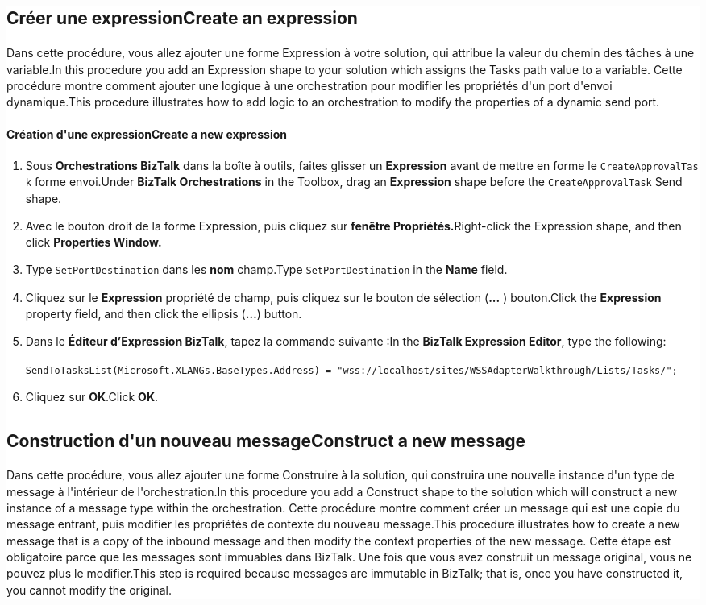## <a name="create-an-expression"></a><span data-ttu-id="69b6e-214">Créer une expression</span><span class="sxs-lookup"><span data-stu-id="69b6e-214">Create an expression</span></span>  
 <span data-ttu-id="69b6e-215">Dans cette procédure, vous allez ajouter une forme Expression à votre solution, qui attribue la valeur du chemin des tâches à une variable.</span><span class="sxs-lookup"><span data-stu-id="69b6e-215">In this procedure you add an Expression shape to your solution which assigns the Tasks path value to a variable.</span></span> <span data-ttu-id="69b6e-216">Cette procédure montre comment ajouter une logique à une orchestration pour modifier les propriétés d'un port d'envoi dynamique.</span><span class="sxs-lookup"><span data-stu-id="69b6e-216">This procedure illustrates how to add logic to an orchestration to modify the properties of a dynamic send port.</span></span>  
  
#### <a name="create-a-new-expression"></a><span data-ttu-id="69b6e-217">Création d'une expression</span><span class="sxs-lookup"><span data-stu-id="69b6e-217">Create a new expression</span></span>  
  
1.  <span data-ttu-id="69b6e-218">Sous **Orchestrations BizTalk** dans la boîte à outils, faites glisser un **Expression** avant de mettre en forme le `CreateApprovalTask` forme envoi.</span><span class="sxs-lookup"><span data-stu-id="69b6e-218">Under **BizTalk Orchestrations** in the Toolbox, drag an **Expression** shape before the `CreateApprovalTask` Send shape.</span></span>  
  
2.  <span data-ttu-id="69b6e-219">Avec le bouton droit de la forme Expression, puis cliquez sur **fenêtre Propriétés.**</span><span class="sxs-lookup"><span data-stu-id="69b6e-219">Right-click the Expression shape, and then click **Properties Window.**</span></span>  
  
3.  <span data-ttu-id="69b6e-220">Type `SetPortDestination` dans les **nom** champ.</span><span class="sxs-lookup"><span data-stu-id="69b6e-220">Type `SetPortDestination` in the **Name** field.</span></span>  
  
4.  <span data-ttu-id="69b6e-221">Cliquez sur le **Expression** propriété de champ, puis cliquez sur le bouton de sélection (**...** ) bouton.</span><span class="sxs-lookup"><span data-stu-id="69b6e-221">Click the **Expression** property field, and then click the ellipsis (**…**) button.</span></span>  
  
5.  <span data-ttu-id="69b6e-222">Dans le **Éditeur d’Expression BizTalk**, tapez la commande suivante :</span><span class="sxs-lookup"><span data-stu-id="69b6e-222">In the **BizTalk Expression Editor**, type the following:</span></span>  
  
    ```  
    SendToTasksList(Microsoft.XLANGs.BaseTypes.Address) = "wss://localhost/sites/WSSAdapterWalkthrough/Lists/Tasks/";  
    ```  
  
6.  <span data-ttu-id="69b6e-223">Cliquez sur **OK**.</span><span class="sxs-lookup"><span data-stu-id="69b6e-223">Click **OK**.</span></span>  
  
## <a name="construct-a-new-message"></a><span data-ttu-id="69b6e-224">Construction d'un nouveau message</span><span class="sxs-lookup"><span data-stu-id="69b6e-224">Construct a new message</span></span>  
 <span data-ttu-id="69b6e-225">Dans cette procédure, vous allez ajouter une forme Construire à la solution, qui construira une nouvelle instance d'un type de message à l'intérieur de l'orchestration.</span><span class="sxs-lookup"><span data-stu-id="69b6e-225">In this procedure you add a Construct shape to the solution which will construct a new instance of a message type within the orchestration.</span></span> <span data-ttu-id="69b6e-226">Cette procédure montre comment créer un message qui est une copie du message entrant, puis modifier les propriétés de contexte du nouveau message.</span><span class="sxs-lookup"><span data-stu-id="69b6e-226">This procedure illustrates how to create a new message that is a copy of the inbound message and then modify the context properties of the new message.</span></span> <span data-ttu-id="69b6e-227">Cette étape est obligatoire parce que les messages sont immuables dans BizTalk. Une fois que vous avez construit un message original, vous ne pouvez plus le modifier.</span><span class="sxs-lookup"><span data-stu-id="69b6e-227">This step is required because messages are immutable in BizTalk; that is, once you have constructed it, you cannot modify the original.</span></span>  